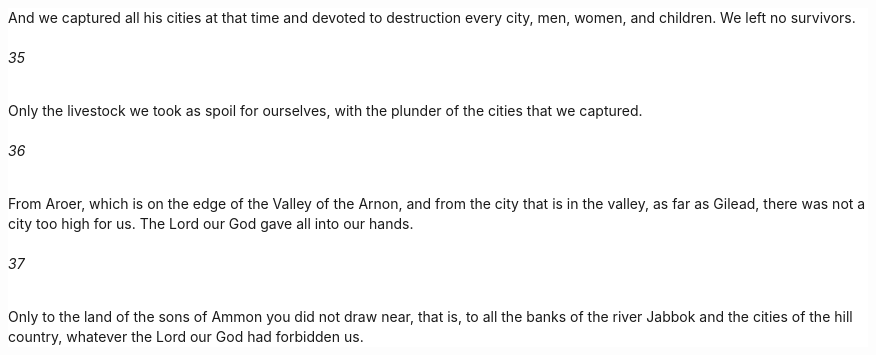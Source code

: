 And we captured all his cities at that time and devoted to destruction every city, men, women, and children. We left no survivors.
###### 35
Only the livestock we took as spoil for ourselves, with the plunder of the cities that we captured.
###### 36
From Aroer, which is on the edge of the Valley of the Arnon, and from the city that is in the valley, as far as Gilead, there was not a city too high for us. The Lord our God gave all into our hands.
###### 37
Only to the land of the sons of Ammon you did not draw near, that is, to all the banks of the river Jabbok and the cities of the hill country, whatever the Lord our God had forbidden us.



